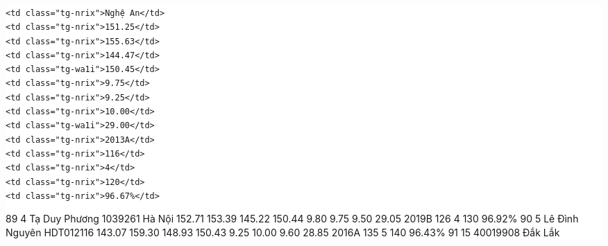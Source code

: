     <td class="tg-nrix">Nghệ An</td>
    <td class="tg-nrix">151.25</td>
    <td class="tg-nrix">155.63</td>
    <td class="tg-nrix">144.47</td>
    <td class="tg-wa1i">150.45</td>
    <td class="tg-nrix">9.75</td>
    <td class="tg-nrix">9.25</td>
    <td class="tg-nrix">10.00</td>
    <td class="tg-wa1i">29.00</td>
    <td class="tg-nrix">2013A</td>
    <td class="tg-nrix">116</td>
    <td class="tg-nrix">4</td>
    <td class="tg-nrix">120</td>
    <td class="tg-nrix">96.67%</td>
  </tr>
  <tr>
    <td class="tg-nrix">89</td>
    <td class="tg-nrix">4</td>
    <td class="tg-nrix">Tạ Duy Phương</td>
    <td class="tg-nrix"></td>
    <td class="tg-nrix">1039261</td>
    <td class="tg-nrix">Hà Nội</td>
    <td class="tg-nrix">152.71</td>
    <td class="tg-nrix">153.39</td>
    <td class="tg-nrix">145.22</td>
    <td class="tg-wa1i">150.44</td>
    <td class="tg-nrix">9.80</td>
    <td class="tg-nrix">9.75</td>
    <td class="tg-nrix">9.50</td>
    <td class="tg-wa1i">29.05</td>
    <td class="tg-nrix">2019B</td>
    <td class="tg-nrix">126</td>
    <td class="tg-nrix">4</td>
    <td class="tg-nrix">130</td>
    <td class="tg-nrix">96.92%</td>
  </tr>
  <tr>
    <td class="tg-nrix">90</td>
    <td class="tg-nrix">5</td>
    <td class="tg-nrix">Lê Đình Nguyên</td>
    <td class="tg-nrix"></td>
    <td class="tg-nrix">HDT012116</td>
    <td class="tg-nrix"></td>
    <td class="tg-nrix">143.07</td>
    <td class="tg-nrix">159.30</td>
    <td class="tg-nrix">148.93</td>
    <td class="tg-wa1i">150.43</td>
    <td class="tg-nrix">9.25</td>
    <td class="tg-nrix">10.00</td>
    <td class="tg-nrix">9.60</td>
    <td class="tg-wa1i">28.85</td>
    <td class="tg-nrix">2016A</td>
    <td class="tg-nrix">135</td>
    <td class="tg-nrix">5</td>
    <td class="tg-nrix">140</td>
    <td class="tg-nrix">96.43%</td>
  </tr>
  <tr>
    <td class="tg-nrix">91</td>
    <td class="tg-nrix">15</td>
    <td class="tg-nrix"></td>
    <td class="tg-nrix"></td>
    <td class="tg-nrix">40019908</td>
    <td class="tg-nrix">Đắk Lắk</td>